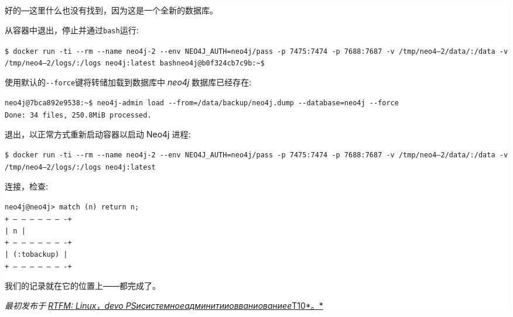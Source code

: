 好的—这里什么也没有找到，因为这是一个全新的数据库。

从容器中退出，停止并通过`bash`运行:

```
$ docker run -ti --rm --name neo4j-2 --env NEO4J_AUTH=neo4j/pass -p 7475:7474 -p 7688:7687 -v /tmp/neo4–2/data/:/data -v /tmp/neo4–2/logs/:/logs neo4j:latest bashneo4j@b0f324cb7c9b:~$
```

使用默认的`--force`键将转储加载到数据库中 *neo4j* 数据库已经存在:

```
neo4j@7bca892e9538:~$ neo4j-admin load --from=/data/backup/neo4j.dump --database=neo4j --force
Done: 34 files, 250.8MiB processed.
```

退出，以正常方式重新启动容器以启动 Neo4j 进程:

```
$ docker run -ti --rm --name neo4j-2 --env NEO4J_AUTH=neo4j/pass -p 7475:7474 -p 7688:7687 -v /tmp/neo4–2/data/:/data -v /tmp/neo4–2/logs/:/logs neo4j:latest
```

连接，检查:

```
neo4j@neo4j> match (n) return n;
+ — — — — — — -+
| n |
+ — — — — — — -+
| (:tobackup) |
+ — — — — — — -+
```

我们的记录就在它的位置上——都完成了。

*最初发布于* [*RTFM: Linux，devo PSисистемноеадминитииовваниованиее*T10*。*](https://rtfm.co.ua/en/neo4j-graph-database-run-with-docker-and-cypher-ql-examples/)